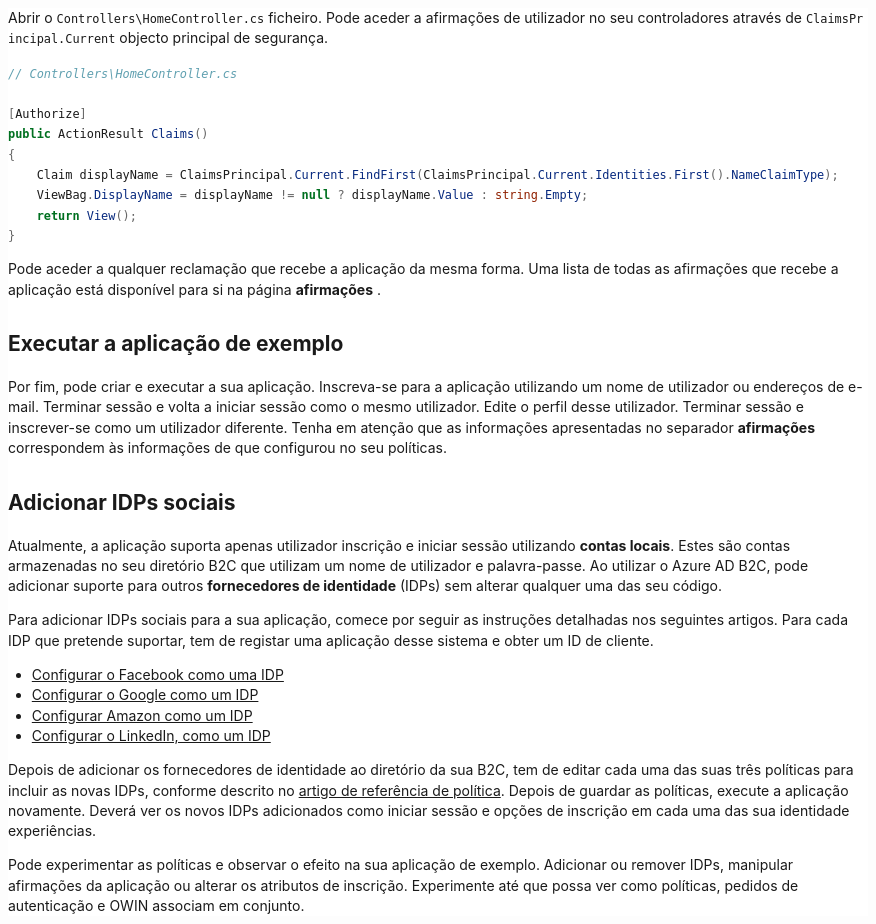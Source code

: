 Abrir o `Controllers\HomeController.cs` ficheiro. Pode aceder a afirmações de utilizador no seu controladores através de `ClaimsPrincipal.Current` objecto principal de segurança.

```C#
// Controllers\HomeController.cs

[Authorize]
public ActionResult Claims()
{
    Claim displayName = ClaimsPrincipal.Current.FindFirst(ClaimsPrincipal.Current.Identities.First().NameClaimType);
    ViewBag.DisplayName = displayName != null ? displayName.Value : string.Empty;
    return View();
}
```

Pode aceder a qualquer reclamação que recebe a aplicação da mesma forma.  Uma lista de todas as afirmações que recebe a aplicação está disponível para si na página **afirmações** .

## <a name="run-the-sample-app"></a>Executar a aplicação de exemplo

Por fim, pode criar e executar a sua aplicação. Inscreva-se para a aplicação utilizando um nome de utilizador ou endereços de e-mail. Terminar sessão e volta a iniciar sessão como o mesmo utilizador. Edite o perfil desse utilizador. Terminar sessão e inscrever-se como um utilizador diferente. Tenha em atenção que as informações apresentadas no separador **afirmações** correspondem às informações de que configurou no seu políticas.

## <a name="add-social-idps"></a>Adicionar IDPs sociais

Atualmente, a aplicação suporta apenas utilizador inscrição e iniciar sessão utilizando **contas locais**. Estes são contas armazenadas no seu diretório B2C que utilizam um nome de utilizador e palavra-passe. Ao utilizar o Azure AD B2C, pode adicionar suporte para outros **fornecedores de identidade** (IDPs) sem alterar qualquer uma das seu código.

Para adicionar IDPs sociais para a sua aplicação, comece por seguir as instruções detalhadas nos seguintes artigos. Para cada IDP que pretende suportar, tem de registar uma aplicação desse sistema e obter um ID de cliente.

- [Configurar o Facebook como uma IDP](active-directory-b2c-setup-fb-app.md)
- [Configurar o Google como um IDP](active-directory-b2c-setup-goog-app.md)
- [Configurar Amazon como um IDP](active-directory-b2c-setup-amzn-app.md)
- [Configurar o LinkedIn, como um IDP](active-directory-b2c-setup-li-app.md)

Depois de adicionar os fornecedores de identidade ao diretório da sua B2C, tem de editar cada uma das suas três políticas para incluir as novas IDPs, conforme descrito no [artigo de referência de política](active-directory-b2c-reference-policies.md). Depois de guardar as políticas, execute a aplicação novamente.  Deverá ver os novos IDPs adicionados como iniciar sessão e opções de inscrição em cada uma das sua identidade experiências.

Pode experimentar as políticas e observar o efeito na sua aplicação de exemplo. Adicionar ou remover IDPs, manipular afirmações da aplicação ou alterar os atributos de inscrição. Experimente até que possa ver como políticas, pedidos de autenticação e OWIN associam em conjunto.
